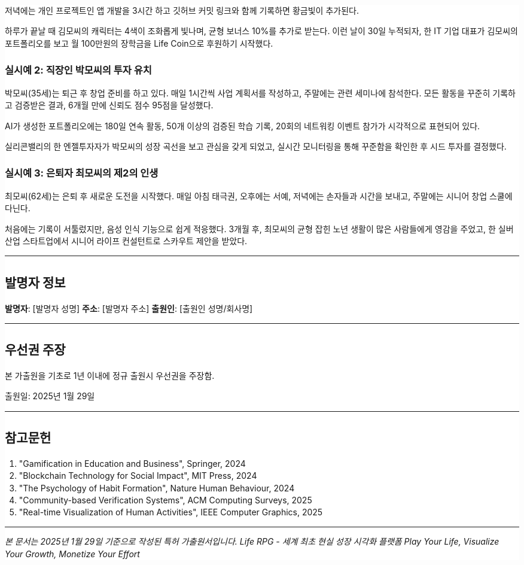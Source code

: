 저녁에는 개인 프로젝트인 앱 개발을 3시간 하고 깃허브 커밋 링크와 함께 기록하면 황금빛이 추가된다.

하루가 끝날 때 김모씨의 캐릭터는 4색이 조화롭게 빛나며, 균형 보너스 10%를 추가로 받는다. 이런 날이 30일 누적되자, 한 IT 기업 대표가 김모씨의 포트폴리오를 보고 월 100만원의 장학금을 Life Coin으로 후원하기 시작했다.

### 실시예 2: 직장인 박모씨의 투자 유치

박모씨(35세)는 퇴근 후 창업 준비를 하고 있다. 매일 1시간씩 사업 계획서를 작성하고, 주말에는 관련 세미나에 참석한다. 모든 활동을 꾸준히 기록하고 검증받은 결과, 6개월 만에 신뢰도 점수 95점을 달성했다.

AI가 생성한 포트폴리오에는 180일 연속 활동, 50개 이상의 검증된 학습 기록, 20회의 네트워킹 이벤트 참가가 시각적으로 표현되어 있다. 

실리콘밸리의 한 엔젤투자자가 박모씨의 성장 곡선을 보고 관심을 갖게 되었고, 실시간 모니터링을 통해 꾸준함을 확인한 후 시드 투자를 결정했다.

### 실시예 3: 은퇴자 최모씨의 제2의 인생

최모씨(62세)는 은퇴 후 새로운 도전을 시작했다. 매일 아침 태극권, 오후에는 서예, 저녁에는 손자들과 시간을 보내고, 주말에는 시니어 창업 스쿨에 다닌다.

처음에는 기록이 서툴렀지만, 음성 인식 기능으로 쉽게 적응했다. 3개월 후, 최모씨의 균형 잡힌 노년 생활이 많은 사람들에게 영감을 주었고, 한 실버산업 스타트업에서 시니어 라이프 컨설턴트로 스카우트 제안을 받았다.

---

## 발명자 정보

**발명자**: [발명자 성명]
**주소**: [발명자 주소]
**출원인**: [출원인 성명/회사명]

---

## 우선권 주장

본 가출원을 기초로 1년 이내에 정규 출원시 우선권을 주장함.

출원일: 2025년 1월 29일

---

## 참고문헌

1. "Gamification in Education and Business", Springer, 2024
2. "Blockchain Technology for Social Impact", MIT Press, 2024
3. "The Psychology of Habit Formation", Nature Human Behaviour, 2024
4. "Community-based Verification Systems", ACM Computing Surveys, 2025
5. "Real-time Visualization of Human Activities", IEEE Computer Graphics, 2025

---

*본 문서는 2025년 1월 29일 기준으로 작성된 특허 가출원서입니다.*
*Life RPG - 세계 최초 현실 성장 시각화 플랫폼*
*Play Your Life, Visualize Your Growth, Monetize Your Effort*